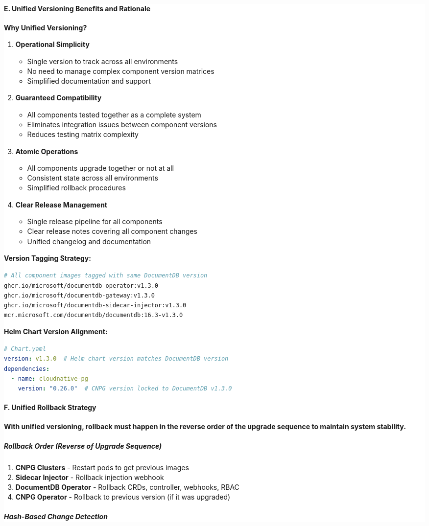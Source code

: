 #### E. Unified Versioning Benefits and Rationale

**Why Unified Versioning?**

1. **Operational Simplicity**
   - Single version to track across all environments
   - No need to manage complex component version matrices
   - Simplified documentation and support

2. **Guaranteed Compatibility**  
   - All components tested together as a complete system
   - Eliminates integration issues between component versions
   - Reduces testing matrix complexity

3. **Atomic Operations**
   - All components upgrade together or not at all
   - Consistent state across all environments
   - Simplified rollback procedures

4. **Clear Release Management**
   - Single release pipeline for all components
   - Clear release notes covering all component changes
   - Unified changelog and documentation

**Version Tagging Strategy:**
```bash
# All component images tagged with same DocumentDB version
ghcr.io/microsoft/documentdb-operator:v1.3.0
ghcr.io/microsoft/documentdb-gateway:v1.3.0  
ghcr.io/microsoft/documentdb-sidecar-injector:v1.3.0
mcr.microsoft.com/documentdb/documentdb:16.3-v1.3.0
```

**Helm Chart Version Alignment:**
```yaml
# Chart.yaml
version: v1.3.0  # Helm chart version matches DocumentDB version
dependencies:
  - name: cloudnative-pg
    version: "0.26.0"  # CNPG version locked to DocumentDB v1.3.0
```

#### F. Unified Rollback Strategy

**With unified versioning, rollback must happen in the reverse order of the upgrade sequence to maintain system stability.**

##### Rollback Order (Reverse of Upgrade Sequence)

1. **CNPG Clusters** - Restart pods to get previous images
2. **Sidecar Injector** - Rollback injection webhook 
3. **DocumentDB Operator** - Rollback CRDs, controller, webhooks, RBAC
4. **CNPG Operator** - Rollback to previous version (if it was upgraded)

##### Hash-Based Change Detection

